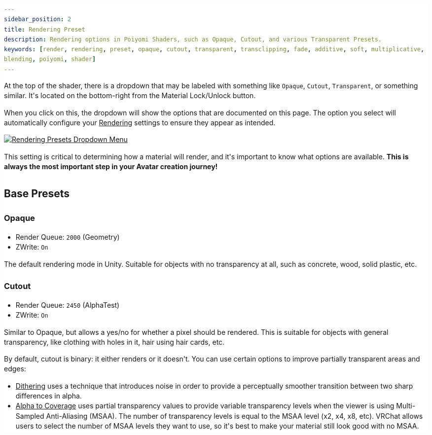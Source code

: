 ```yaml
---
sidebar_position: 2
title: Rendering Preset
description: Rendering options in Poiyomi Shaders, such as Opaque, Cutout, and various Transparent Presets.
keywords: [render, rendering, preset, opaque, cutout, transparent, transclipping, fade, additive, soft, multiplicative, blending, poiyomi, shader]
---
```


At the top of the shader, there is a dropdown that may be labeled with something like `Opaque`, `Cutout`, `Transparent`, or something similar. It's located on the bottom-right from the Material Lock/Unlock button.

When you click on this, the dropdown will show the options that are documented on this page. The option you select will automatically configure your [Rendering](/docs/rendering/main.md) settings to ensure they appear as intended.

<a target="_blank" href="/img/general/RenderingPresets-new.png">
<img src="/img/general/RenderingPresets-new.png" alt="Rendering Presets Dropdown Menu" width="700px"/>
</a>

This setting is critical to determining how a material will render, and it's important to know what options are available. **This is always the most important step in your Avatar creation journey!**

## Base Presets

### Opaque

- Render Queue: `2000` (Geometry)
- ZWrite: `On`

The default rendering mode in Unity. Suitable for objects with no transparency at all, such as concrete, wood, solid plastic, etc.

### Cutout

- Render Queue: `2450` (AlphaTest)
- ZWrite: `On`

Similar to Opaque, but allows a yes/no for whether a pixel should be rendered. This is suitable for objects with general transparency, like clothing with holes in it, hair using hair cards, etc.

By default, cutout is binary: it either renders or it doesn't. You can use certain options to improve partially transparent areas and edges:

- [Dithering](/docs/color-and-normals/alpha-options.md#dithering) uses a technique that introduces noise in order to provide a perceptually smoother transition between two sharp differences in alpha.
- [Alpha to Coverage](/docs/color-and-normals/alpha-options.md#alpha-to-coverage) uses partial transparency values to provide variable transparency levels when the viewer is using Multi-Sampled Anti-Aliasing (MSAA). The number of transparency levels is equal to the MSAA level (x2, x4, x8, etc). VRChat allows users to select the number of MSAA levels they want to use, so it's best to make your material still look good with no MSAA.
